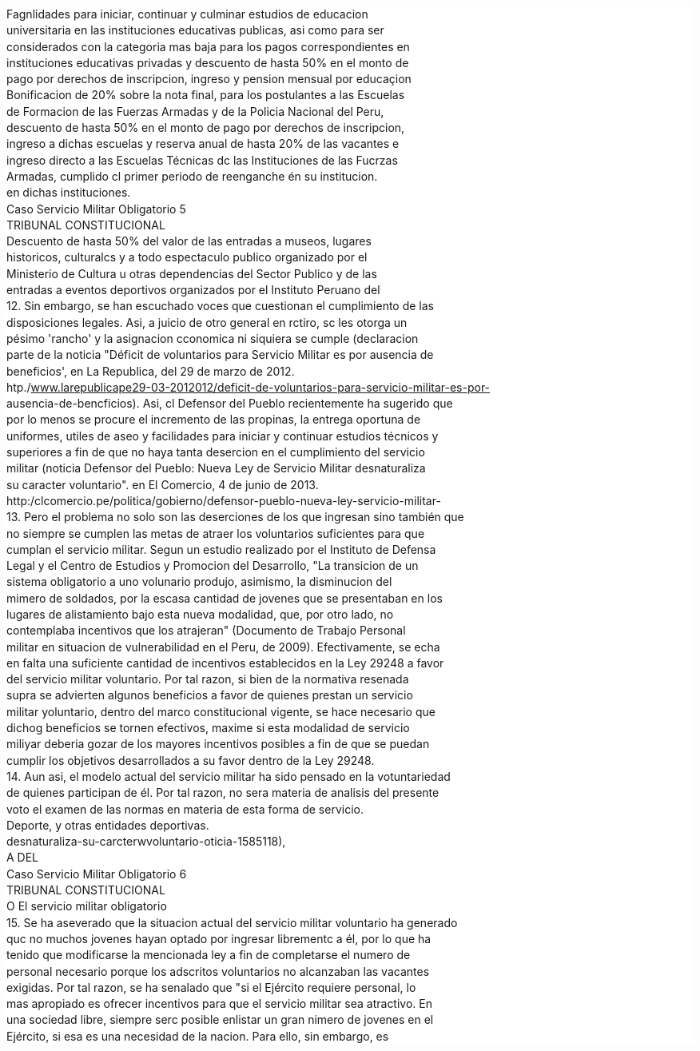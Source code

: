 Fagnlidades para iniciar, continuar y culminar estudios de educacion  
universitaria en las instituciones educativas publicas, asi como para ser  
considerados con la categoria mas baja para los pagos correspondientes en  
instituciones educativas privadas y descuento de hasta 50% en el monto de  
pago por derechos de inscripcion, ingreso y pension mensual por educaçion  
Bonificacion de 20% sobre la nota final, para los postulantes a las Escuelas  
de Formacion de las Fuerzas Armadas y de la Policia Nacional del Peru,  
descuento de hasta 50% en el monto de pago por derechos de inscripcion,  
ingreso a dichas escuelas y reserva anual de hasta 20% de las vacantes e  
ingreso directo a las Escuelas Técnicas dc las Instituciones de las Fucrzas  
Armadas, cumplido cl primer periodo de reenganche én su institucion.  
en dichas instituciones.  
Caso Servicio Militar Obligatorio 5  
TRIBUNAL CONSTITUCIONAL  
Descuento de hasta 50% del valor de las entradas a museos, lugares  
historicos, culturalcs y a todo espectaculo publico organizado por el  
Ministerio de Cultura u otras dependencias del Sector Publico y de las  
entradas a eventos deportivos organizados por el Instituto Peruano del  
12. Sin embargo, se han escuchado voces que cuestionan el cumplimiento de las  
disposiciones legales. Asi, a juicio de otro general en rctiro, sc les otorga un  
pésimo 'rancho' y la asignacion cconomica ni siquiera se cumple (declaracion  
parte de la noticia "Déficit de voluntarios para Servicio Militar es por ausencia de  
beneficios', en La Republica, del 29 de marzo de 2012.  
htp./www.larepublicape29-03-2012012/deficit-de-voluntarios-para-servicio-militar-es-por-  
ausencia-de-bencficios). Asi, cl Defensor del Pueblo recientemente ha sugerido que  
por lo menos se procure el incremento de las propinas, la entrega oportuna de  
uniformes, utiles de aseo y facilidades para iniciar y continuar estudios técnicos y  
superiores a fin de que no haya tanta desercion en el cumplimiento del servicio  
militar (noticia Defensor del Pueblo: Nueva Ley de Servicio Militar desnaturaliza  
su caracter voluntario". en El Comercio, 4 de junio de 2013.  
http:/clcomercio.pe/politica/gobierno/defensor-pueblo-nueva-ley-servicio-militar-  
13. Pero el problema no solo son las deserciones de los que ingresan sino también que  
no siempre se cumplen las metas de atraer los voluntarios suficientes para que  
cumplan el servicio militar. Segun un estudio realizado por el Instituto de Defensa  
Legal y el Centro de Estudios y Promocion del Desarrollo, "La transicion de un  
sistema obligatorio a uno volunario produjo, asimismo, la disminucion del  
mimero de soldados, por la escasa cantidad de jovenes que se presentaban en los  
lugares de alistamiento bajo esta nueva modalidad, que, por otro lado, no  
contemplaba incentivos que los atrajeran" (Documento de Trabajo Personal  
militar en situacion de vulnerabilidad en el Peru, de 2009). Efectivamente, se echa  
en falta una suficiente cantidad de incentivos establecidos en la Ley 29248 a favor  
del servicio militar voluntario. Por tal razon, si bien de la normativa resenada  
supra se advierten algunos beneficios a favor de quienes prestan un servicio  
militar yoluntario, dentro del marco constitucional vigente, se hace necesario que  
dichog beneficios se tornen efectivos, maxime si esta modalidad de servicio  
miliyar deberia gozar de los mayores incentivos posibles a fin de que se puedan  
cumplir los objetivos desarrollados a su favor dentro de la Ley 29248.  
14. Aun asi, el modelo actual del servicio militar ha sido pensado en la votuntariedad  
de quienes participan de él. Por tal razon, no sera materia de analisis del presente  
voto el examen de las normas en materia de esta forma de servicio.  
Deporte, y otras entidades deportivas.  
desnaturaliza-su-carcterwvoluntario-oticia-1585118),  
A DEL  
Caso Servicio Militar Obligatorio 6  
TRIBUNAL CONSTITUCIONAL  
O El servicio militar obligatorio  
15. Se ha aseverado que la situacion actual del servicio militar voluntario ha generado  
quc no muchos jovenes hayan optado por ingresar librementc a él, por lo que ha  
tenido que modificarse la mencionada ley a fin de completarse el numero de  
personal necesario porque los adscritos voluntarios no alcanzaban las vacantes  
exigidas. Por tal razon, se ha senalado que "si el Ejército requiere personal, lo  
mas apropiado es ofrecer incentivos para que el servicio militar sea atractivo. En  
una sociedad libre, siempre serc posible enlistar un gran nimero de jovenes en el  
Ejército, si esa es una necesidad de la nacion. Para ello, sin embargo, es  